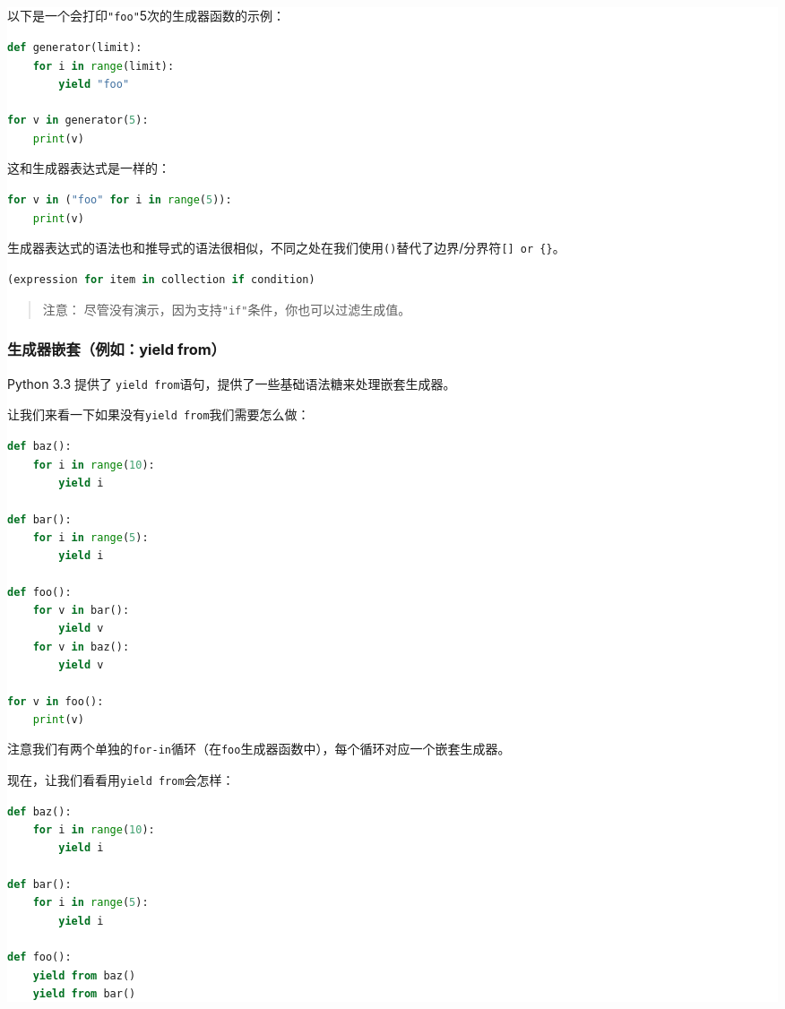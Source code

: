 以下是一个会打印`"foo"`5次的生成器函数的示例：


```python
def generator(limit):
    for i in range(limit):
        yield "foo"

for v in generator(5):
    print(v)
```

这和生成器表达式是一样的：


```python
for v in ("foo" for i in range(5)):
    print(v)
```

生成器表达式的语法也和推导式的语法很相似，不同之处在我们使用`()`替代了边界/分界符`[] or {}`。


```python
(expression for item in collection if condition)
```

> 注意： 尽管没有演示，因为支持`"if"`条件，你也可以过滤生成值。

### 生成器嵌套（例如：yield from）
Python 3.3 提供了 `yield from`语句，提供了一些基础语法糖来处理嵌套生成器。

让我们来看一下如果没有`yield from`我们需要怎么做：


```python
def baz():
    for i in range(10):
        yield i

def bar():
    for i in range(5):
        yield i

def foo():
    for v in bar():
        yield v
    for v in baz():
        yield v
        
for v in foo():
    print(v)
```

注意我们有两个单独的`for-in`循环（在`foo`生成器函数中），每个循环对应一个嵌套生成器。

现在，让我们看看用`yield from`会怎样：


```python
def baz():
    for i in range(10):
        yield i
        
def bar():
    for i in range(5):
        yield i
        
def foo():
    yield from baz()
    yield from bar()

```